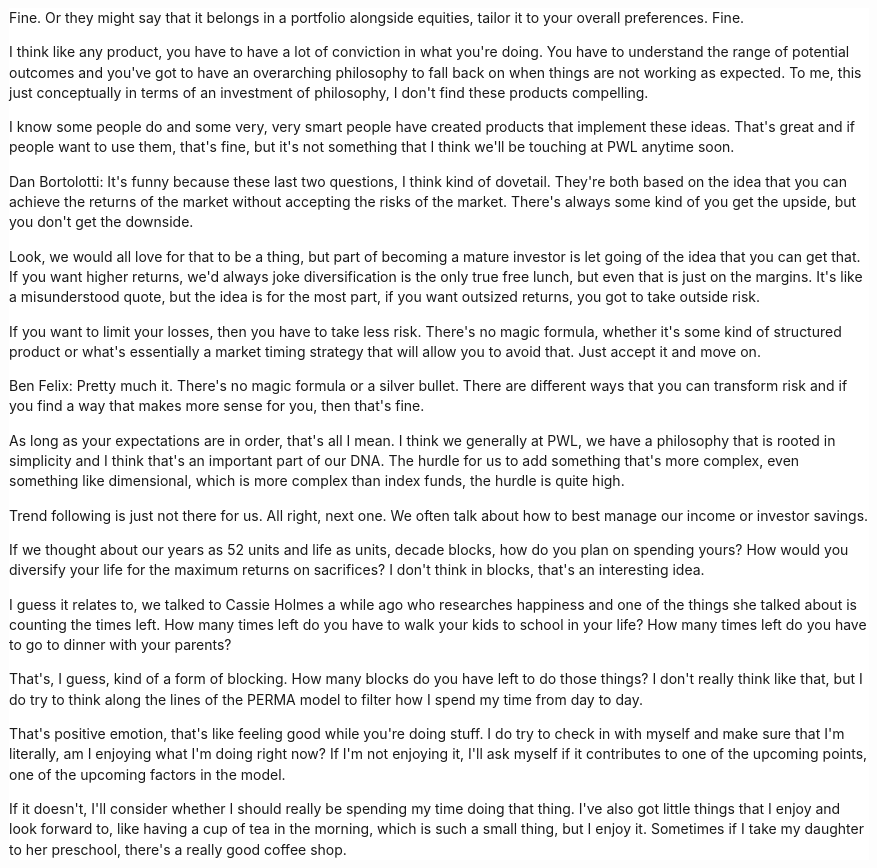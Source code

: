 Fine. Or they might say that it belongs in a portfolio alongside equities, tailor it to your overall preferences. Fine.

I think like any product, you have to have a lot of conviction in what you're doing. You have to understand the range of potential outcomes and you've got to have an overarching philosophy to fall back on when things are not working as expected. To me, this just conceptually in terms of an investment of philosophy, I don't find these products compelling.

I know some people do and some very, very smart people have created products that implement these ideas. That's great and if people want to use them, that's fine, but it's not something that I think we'll be touching at PWL anytime soon.

Dan Bortolotti: It's funny because these last two questions, I think kind of dovetail. They're both based on the idea that you can achieve the returns of the market without accepting the risks of the market. There's always some kind of you get the upside, but you don't get the downside.

Look, we would all love for that to be a thing, but part of becoming a mature investor is let going of the idea that you can get that. If you want higher returns, we'd always joke diversification is the only true free lunch, but even that is just on the margins. It's like a misunderstood quote, but the idea is for the most part, if you want outsized returns, you got to take outside risk.

If you want to limit your losses, then you have to take less risk. There's no magic formula, whether it's some kind of structured product or what's essentially a market timing strategy that will allow you to avoid that. Just accept it and move on.

Ben Felix: Pretty much it. There's no magic formula or a silver bullet. There are different ways that you can transform risk and if you find a way that makes more sense for you, then that's fine.

As long as your expectations are in order, that's all I mean. I think we generally at PWL, we have a philosophy that is rooted in simplicity and I think that's an important part of our DNA. The hurdle for us to add something that's more complex, even something like dimensional, which is more complex than index funds, the hurdle is quite high.

Trend following is just not there for us. All right, next one. We often talk about how to best manage our income or investor savings.

If we thought about our years as 52 units and life as units, decade blocks, how do you plan on spending yours? How would you diversify your life for the maximum returns on sacrifices? I don't think in blocks, that's an interesting idea.

I guess it relates to, we talked to Cassie Holmes a while ago who researches happiness and one of the things she talked about is counting the times left. How many times left do you have to walk your kids to school in your life? How many times left do you have to go to dinner with your parents?

That's, I guess, kind of a form of blocking. How many blocks do you have left to do those things? I don't really think like that, but I do try to think along the lines of the PERMA model to filter how I spend my time from day to day.

That's positive emotion, that's like feeling good while you're doing stuff. I do try to check in with myself and make sure that I'm literally, am I enjoying what I'm doing right now? If I'm not enjoying it, I'll ask myself if it contributes to one of the upcoming points, one of the upcoming factors in the model.

If it doesn't, I'll consider whether I should really be spending my time doing that thing. I've also got little things that I enjoy and look forward to, like having a cup of tea in the morning, which is such a small thing, but I enjoy it. Sometimes if I take my daughter to her preschool, there's a really good coffee shop.
